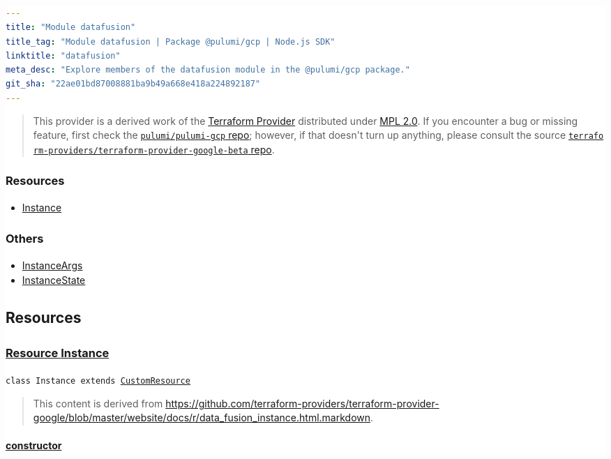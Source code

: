 ```yaml
---
title: "Module datafusion"
title_tag: "Module datafusion | Package @pulumi/gcp | Node.js SDK"
linktitle: "datafusion"
meta_desc: "Explore members of the datafusion module in the @pulumi/gcp package."
git_sha: "22ae01bd87008881ba9b49a668e418a224892187"
---
```






> This provider is a derived work of the [Terraform Provider](https://github.com/terraform-providers/terraform-provider-google-beta)
> distributed under [MPL 2.0](https://www.mozilla.org/en-US/MPL/2.0/). If you encounter a bug or missing feature,
> first check the [`pulumi/pulumi-gcp` repo](https://github.com/pulumi/pulumi-gcp/issues); however, if that doesn't turn up anything,
> please consult the source [`terraform-providers/terraform-provider-google-beta` repo](https://github.com/terraform-providers/terraform-provider-google-beta/issues).





<h3>Resources</h3>
<ul class="api">
    <li><a href="#Instance"><span class="symbol resource"></span>Instance</a></li>
</ul>


<h3>Others</h3>
<ul class="api">
    <li><a href="#InstanceArgs"><span class="symbol api"></span>InstanceArgs</a></li>
    <li><a href="#InstanceState"><span class="symbol api"></span>InstanceState</a></li>
</ul>


<h2 id="resources">Resources</h2>
<h3 class="pdoc-module-header" id="Instance" data-link-title="Instance">
    <a href="https://github.com/pulumi/pulumi-gcp/blob/{{< param git_sha >}}/sdk/nodejs/datafusion/instance.ts#L12">
        Resource <strong>Instance</strong>
    </a>
</h3>

<pre class="highlight"><code><span class='kr'>class</span> <span class='nx'>Instance</span> <span class='kr'>extends</span> <a href='/docs/reference/pkg/nodejs/pulumi/pulumi/#CustomResource'>CustomResource</a></code></pre>

> This content is derived from https://github.com/terraform-providers/terraform-provider-google/blob/master/website/docs/r/data_fusion_instance.html.markdown.

<h4 class="pdoc-member-header" id="Instance-constructor">
<a class="pdoc-child-name" href="https://github.com/pulumi/pulumi-gcp/blob/{{< param git_sha >}}/sdk/nodejs/datafusion/instance.ts#L114"> <b>constructor</b></a>
</h4>
